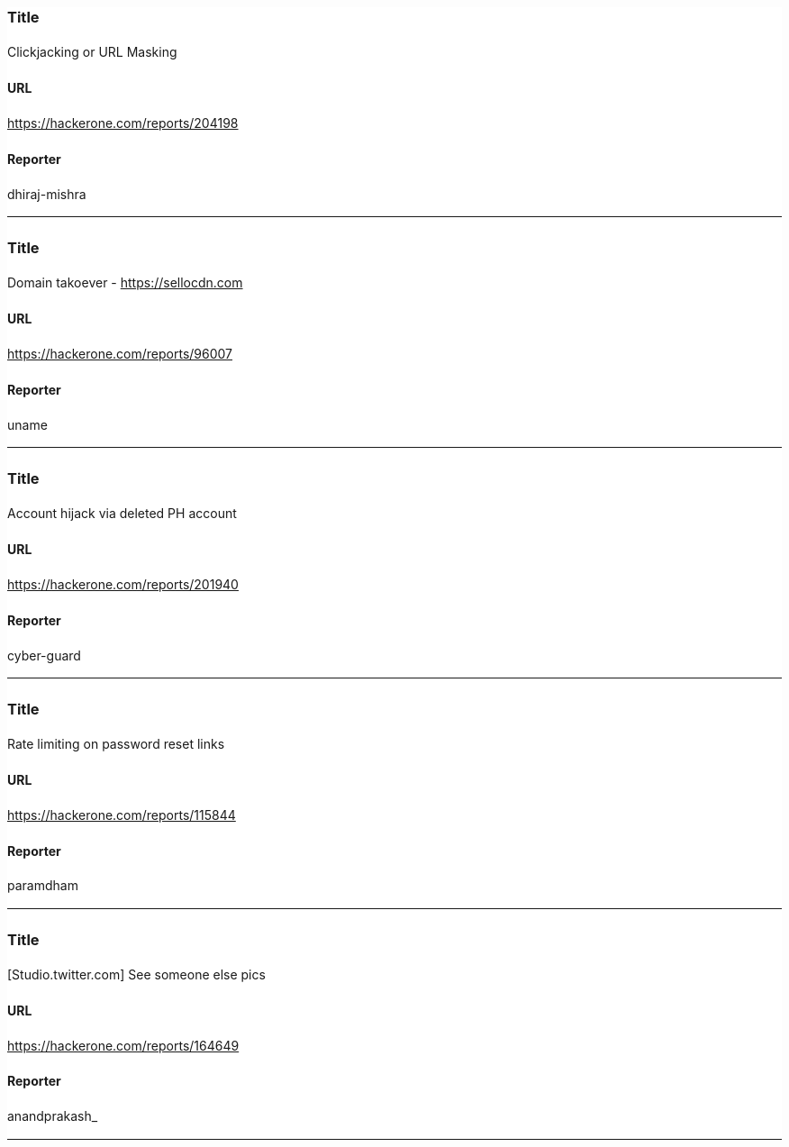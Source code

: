 
### Title
Clickjacking or URL Masking 
#### URL 
https://hackerone.com/reports/204198
#### Reporter 
dhiraj-mishra

---


### Title
Domain takoever - https://sellocdn.com
#### URL 
https://hackerone.com/reports/96007
#### Reporter 
uname

---


### Title
Account hijack via deleted PH account
#### URL 
https://hackerone.com/reports/201940
#### Reporter 
cyber-guard

---


### Title
  Rate limiting on password reset links 
#### URL 
https://hackerone.com/reports/115844
#### Reporter 
paramdham

---


### Title
[Studio.twitter.com] See someone else pics 
#### URL 
https://hackerone.com/reports/164649
#### Reporter 
anandprakash_

---
